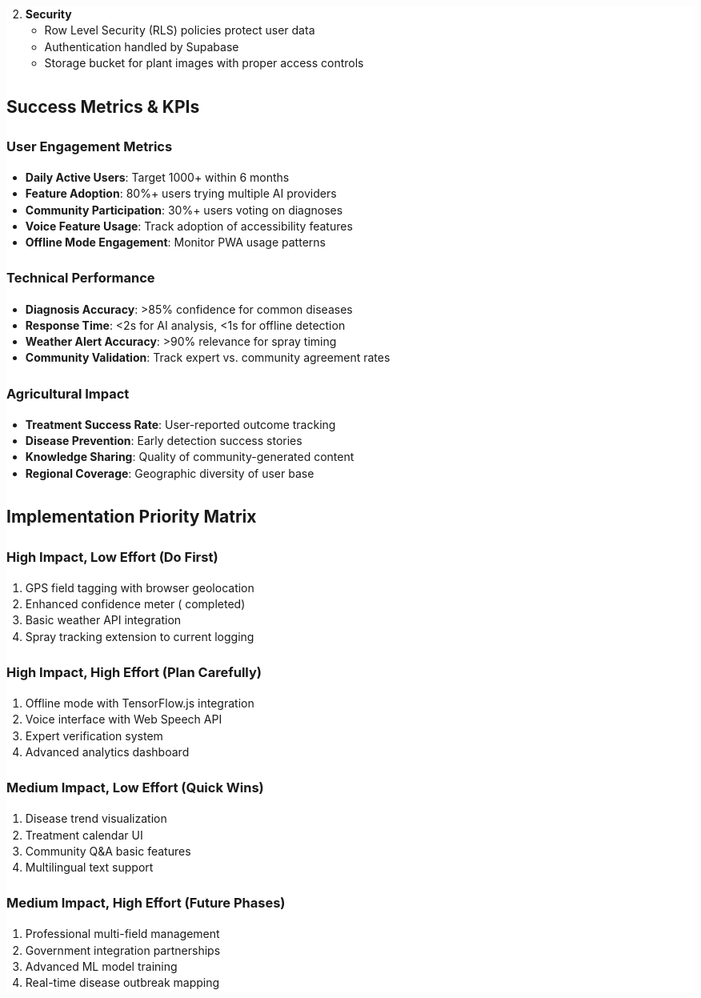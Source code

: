 2. **Security**
   - Row Level Security (RLS) policies protect user data
   - Authentication handled by Supabase
   - Storage bucket for plant images with proper access controls

## Success Metrics & KPIs

### User Engagement Metrics
- **Daily Active Users**: Target 1000+ within 6 months
- **Feature Adoption**: 80%+ users trying multiple AI providers
- **Community Participation**: 30%+ users voting on diagnoses
- **Voice Feature Usage**: Track adoption of accessibility features
- **Offline Mode Engagement**: Monitor PWA usage patterns

### Technical Performance
- **Diagnosis Accuracy**: >85% confidence for common diseases
- **Response Time**: <2s for AI analysis, <1s for offline detection
- **Weather Alert Accuracy**: >90% relevance for spray timing
- **Community Validation**: Track expert vs. community agreement rates

### Agricultural Impact
- **Treatment Success Rate**: User-reported outcome tracking
- **Disease Prevention**: Early detection success stories
- **Knowledge Sharing**: Quality of community-generated content
- **Regional Coverage**: Geographic diversity of user base

## Implementation Priority Matrix

### High Impact, Low Effort (Do First)
1. GPS field tagging with browser geolocation
2. Enhanced confidence meter ( completed)
3. Basic weather API integration
4. Spray tracking extension to current logging

### High Impact, High Effort (Plan Carefully)
1. Offline mode with TensorFlow.js integration
2. Voice interface with Web Speech API
3. Expert verification system
4. Advanced analytics dashboard

### Medium Impact, Low Effort (Quick Wins)
1. Disease trend visualization
2. Treatment calendar UI
3. Community Q&A basic features
4. Multilingual text support

### Medium Impact, High Effort (Future Phases)
1. Professional multi-field management
2. Government integration partnerships
3. Advanced ML model training
4. Real-time disease outbreak mapping
